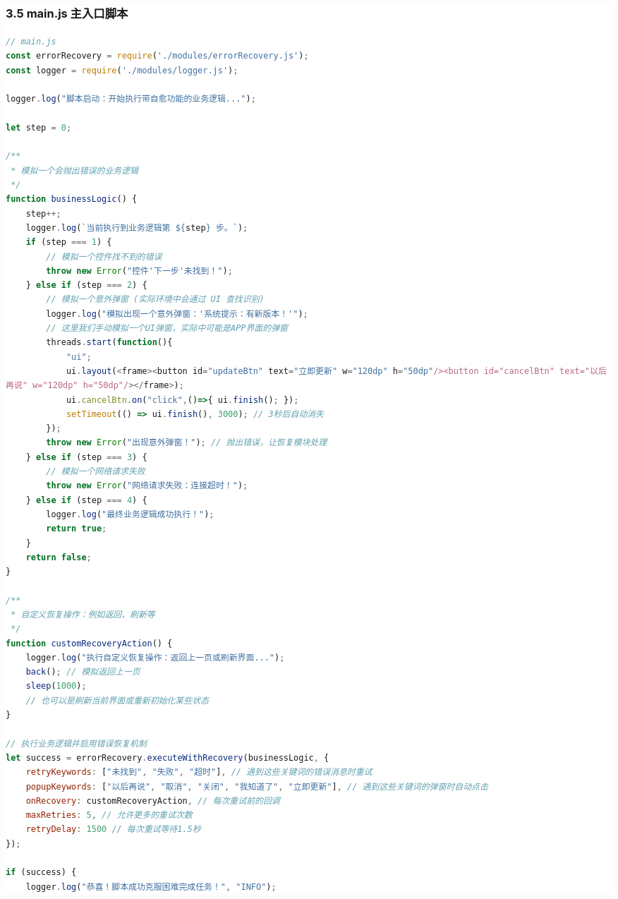 
### 3.5 main.js 主入口脚本
```javascript
// main.js
const errorRecovery = require('./modules/errorRecovery.js');
const logger = require('./modules/logger.js');

logger.log("脚本启动：开始执行带自愈功能的业务逻辑...");

let step = 0;

/**
 * 模拟一个会抛出错误的业务逻辑
 */
function businessLogic() {
    step++;
    logger.log(`当前执行到业务逻辑第 ${step} 步。`);
    if (step === 1) {
        // 模拟一个控件找不到的错误
        throw new Error("控件'下一步'未找到！");
    } else if (step === 2) {
        // 模拟一个意外弹窗 (实际环境中会通过 UI 查找识别)
        logger.log("模拟出现一个意外弹窗：'系统提示：有新版本！'");
        // 这里我们手动模拟一个UI弹窗，实际中可能是APP界面的弹窗
        threads.start(function(){
            "ui";
            ui.layout(<frame><button id="updateBtn" text="立即更新" w="120dp" h="50dp"/><button id="cancelBtn" text="以后再说" w="120dp" h="50dp"/></frame>);
            ui.cancelBtn.on("click",()=>{ ui.finish(); });
            setTimeout(() => ui.finish(), 3000); // 3秒后自动消失
        });
        throw new Error("出现意外弹窗！"); // 抛出错误，让恢复模块处理
    } else if (step === 3) {
        // 模拟一个网络请求失败
        throw new Error("网络请求失败：连接超时！");
    } else if (step === 4) {
        logger.log("最终业务逻辑成功执行！");
        return true;
    }
    return false;
}

/**
 * 自定义恢复操作：例如返回、刷新等
 */
function customRecoveryAction() {
    logger.log("执行自定义恢复操作：返回上一页或刷新界面...");
    back(); // 模拟返回上一页
    sleep(1000);
    // 也可以是刷新当前界面或重新初始化某些状态
}

// 执行业务逻辑并启用错误恢复机制
let success = errorRecovery.executeWithRecovery(businessLogic, {
    retryKeywords: ["未找到", "失败", "超时"], // 遇到这些关键词的错误消息时重试
    popupKeywords: ["以后再说", "取消", "关闭", "我知道了", "立即更新"], // 遇到这些关键词的弹窗时自动点击
    onRecovery: customRecoveryAction, // 每次重试前的回调
    maxRetries: 5, // 允许更多的重试次数
    retryDelay: 1500 // 每次重试等待1.5秒
});

if (success) {
    logger.log("恭喜！脚本成功克服困难完成任务！", "INFO");
```